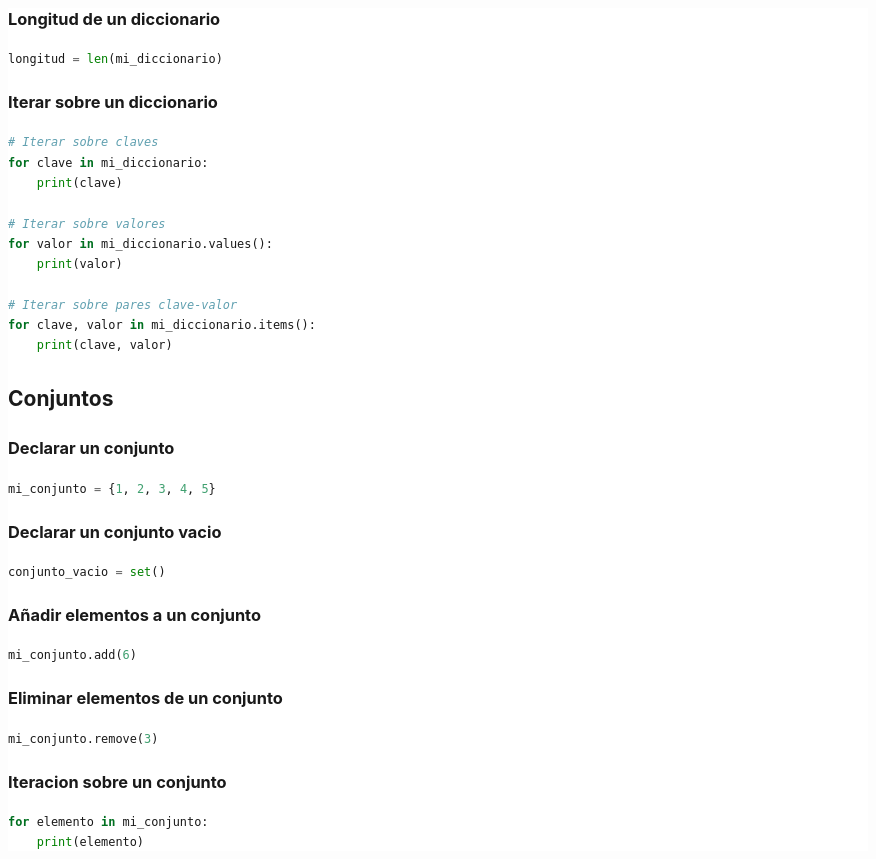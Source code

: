 ### Longitud de un diccionario

```python
longitud = len(mi_diccionario)
```

### Iterar sobre un diccionario

```python
# Iterar sobre claves
for clave in mi_diccionario:
    print(clave)

# Iterar sobre valores
for valor in mi_diccionario.values():
    print(valor)

# Iterar sobre pares clave-valor
for clave, valor in mi_diccionario.items():
    print(clave, valor)
```

## Conjuntos

### Declarar un conjunto

```python
mi_conjunto = {1, 2, 3, 4, 5}
```

### Declarar un conjunto vacio

```python
conjunto_vacio = set()
```

### Añadir elementos a un conjunto

```python
mi_conjunto.add(6)
```

### Eliminar elementos de un conjunto

```python
mi_conjunto.remove(3)
```

### Iteracion sobre un conjunto

```python
for elemento in mi_conjunto:
    print(elemento)
```
